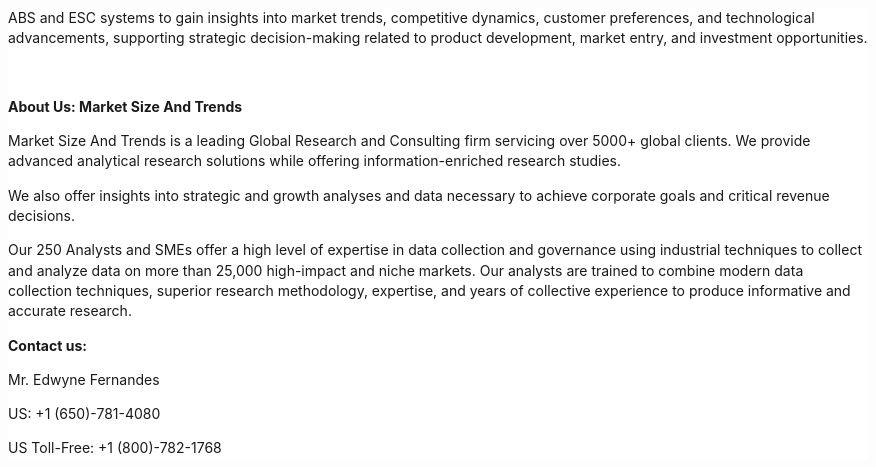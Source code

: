 ABS and ESC systems to gain insights into market trends, competitive dynamics, customer preferences, and technological advancements, supporting strategic decision-making related to product development, market entry, and investment opportunities.</p></body></html></strong></p><p id="ember65" class="ember-view reader-text-block__paragraph">&nbsp;</p><p id="" class=""><strong>About Us: Market Size And Trends</strong></p><p id="" class="">Market Size And Trends is a leading Global Research and Consulting firm servicing over 5000+ global clients. We provide advanced analytical research solutions while offering information-enriched research studies.</p><p id="" class="">We also offer insights into strategic and growth analyses and data necessary to achieve corporate goals and critical revenue decisions.</p><p id="" class="">Our 250 Analysts and SMEs offer a high level of expertise in data collection and governance using industrial techniques to collect and analyze data on more than 25,000 high-impact and niche markets. Our analysts are trained to combine modern data collection techniques, superior research methodology, expertise, and years of collective experience to produce informative and accurate research.</p><p id="" class=""><strong>Contact us:</strong></p><p id="" class="">Mr. Edwyne Fernandes</p><p id="" class="">US: +1 (650)-781-4080</p><p id="" class="">US Toll-Free: +1 (800)-782-1768</p>
